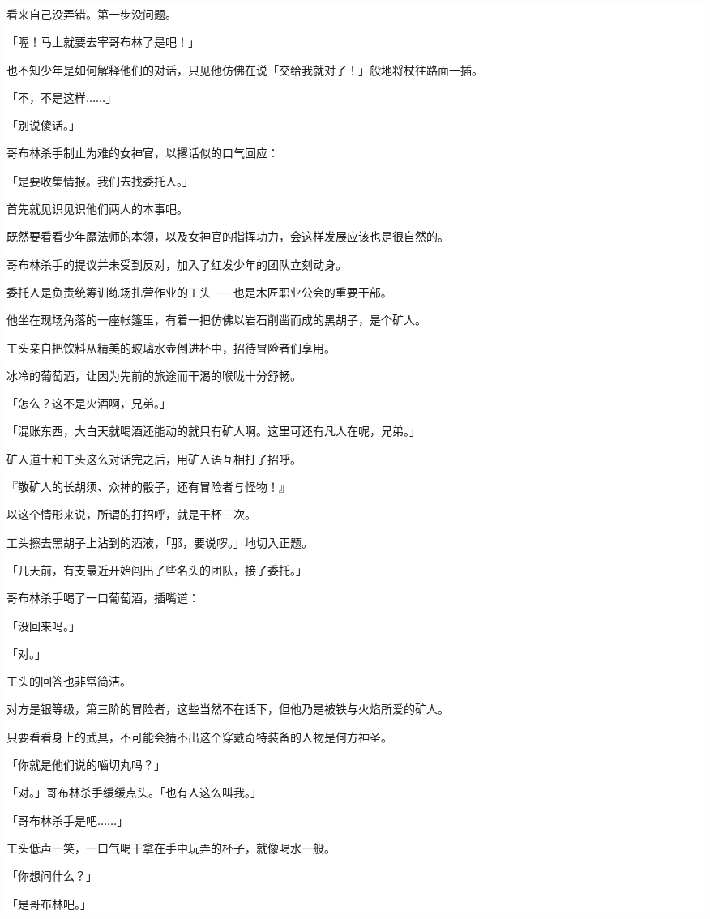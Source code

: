 看来自己没弄错。第一步没问题。

「喔！马上就要去宰哥布林了是吧！」

也不知少年是如何解释他们的对话，只见他仿佛在说「交给我就对了！」般地将杖往路面一插。

「不，不是这样……」

「别说傻话。」

哥布林杀手制止为难的女神官，以撂话似的口气回应：

「是要收集情报。我们去找委托人。」

首先就见识见识他们两人的本事吧。

既然要看看少年魔法师的本领，以及女神官的指挥功力，会这样发展应该也是很自然的。

哥布林杀手的提议并未受到反对，加入了红发少年的团队立刻动身。

委托人是负责统筹训练场扎营作业的工头 ── 也是木匠职业公会的重要干部。

他坐在现场角落的一座帐篷里，有着一把仿佛以岩石削凿而成的黑胡子，是个矿人。

工头亲自把饮料从精美的玻璃水壶倒进杯中，招待冒险者们享用。

冰冷的葡萄酒，让因为先前的旅途而干渴的喉咙十分舒畅。

「怎么？这不是火酒啊，兄弟。」

「混账东西，大白天就喝酒还能动的就只有矿人啊。这里可还有凡人在呢，兄弟。」

矿人道士和工头这么对话完之后，用矿人语互相打了招呼。

『敬矿人的长胡须、众神的骰子，还有冒险者与怪物！』

以这个情形来说，所谓的打招呼，就是干杯三次。

工头擦去黑胡子上沾到的酒液，「那，要说啰。」地切入正题。

「几天前，有支最近开始闯出了些名头的团队，接了委托。」

哥布林杀手喝了一口葡萄酒，插嘴道：

「没回来吗。」

「对。」

工头的回答也非常简洁。

对方是银等级，第三阶的冒险者，这些当然不在话下，但他乃是被铁与火焰所爱的矿人。

只要看看身上的武具，不可能会猜不出这个穿戴奇特装备的人物是何方神圣。

「你就是他们说的嚙切丸吗？」

「对。」哥布林杀手缓缓点头。「也有人这么叫我。」

「哥布林杀手是吧……」

工头低声一笑，一口气喝干拿在手中玩弄的杯子，就像喝水一般。

「你想问什么？」

「是哥布林吧。」
